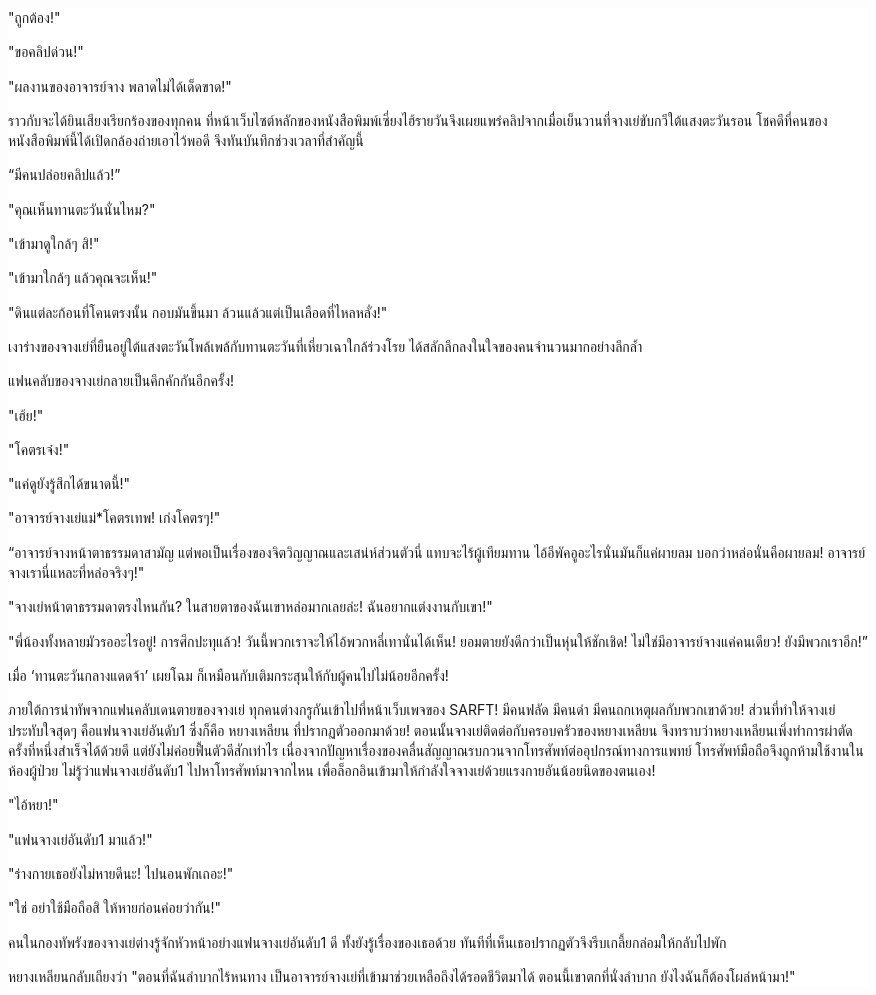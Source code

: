 "ถูกต้อง!"

"ขอคลิปด่วน!"

"ผลงานของอาจารย์จาง พลาดไม่ได้เด็ดขาด!"

ราวกับจะได้ยินเสียงเรียกร้องของทุกคน ที่หน้าเว็บไซต์หลักของหนังสือพิมพ์เซี่ยงไฮ้รายวันจึงเผยแพร่คลิปจากเมื่อเย็นวานที่จางเย่ขับกวีใต้แสงตะวันรอน โชคดีที่คนของหนังสือพิมพ์นี้ได้เปิดกล้องถ่ายเอาไว้พอดี จึงทันบันทึกช่วงเวลาที่สำคัญนี้

“มีคนปล่อยคลิปแล้ว!”

"คุณเห็นทานตะวันนั่นไหม?"

"เข้ามาดูใกล้ๆ สิ!"

"เข้ามาใกล้ๆ แล้วคุณจะเห็น!"

"ดินแต่ละก้อนที่โคนตรงนั้น กอบมันขึ้นมา ล้วนแล้วแต่เป็นเลือดที่ไหลหลั่ง!"

เงาร่างของจางเย่ที่ยืนอยู่ใต้แสงตะวันโพล้เพล้กับทานตะวันที่เหี่ยวเฉาใกล้ร่วงโรย ได้สลักลึกลงในใจของคนจำนวนมากอย่างลึกล้ำ

แฟนคลับของจางเย่กลายเป็นคึกคักกันอีกครั้ง!

"เฮ้ย!"

"โคตรเจ๋ง!"

"แค่ดูยังรู้สึกได้ขนาดนี้!"

"อาจารย์จางเย่แม่*โคตรเทพ! เก่งโคตรๆ!"

“อาจารย์จางหน้าตาธรรมดาสามัญ แต่พอเป็นเรื่องของจิตวิญญาณและเสน่ห์ส่วนตัวนี่ แทบจะไร้ผู้เทียมทาน ไอ้อีพัคอูอะไรนั่นมันก็แค่ผายลม บอกว่าหล่อนั่นคือผายลม! อาจารย์จางเรานี่แหละที่หล่อจริงๆ!"

"จางเย่หน้าตาธรรมดาตรงไหนกัน? ในสายตาของฉันเขาหล่อมากเลยล่ะ! ฉันอยากแต่งงานกับเขา!"

"พี่น้องทั้งหลายมัวรออะไรอยู่! การศึกปะทุแล้ว! วันนี้พวกเราจะให้ไอ้พวกหลี่เทานั่นได้เห็น! ยอมตายยังดีกว่าเป็นหุ่นให้ชักเชิด! ไม่ใช่มีอาจารย์จางแค่คนเดียว! ยังมีพวกเราอีก!”

เมื่อ ‘ทานตะวันกลางแดดจ้า’ เผยโฉม ก็เหมือนกับเติมกระสุนให้กับผู้คนไปไม่น้อยอีกครั้ง!

ภายใต้การนำทัพจากแฟนคลับเดนตายของจางเย่ ทุกคนต่างกรูกันเข้าไปที่หน้าเว็บเพจของ SARFT! มีคนฟลัด มีคนด่า มีคนถกเหตุผลกับพวกเขาด้วย! ส่วนที่ทำให้จางเย่ประทับใจสุดๆ คือแฟนจางเย่อันดับ1 ซึ่งก็คือ หยางเหลียน ที่ปรากฏตัวออกมาด้วย! ตอนนั้นจางเย่ติดต่อกับครอบครัวของหยางเหลียน จึงทราบว่าหยางเหลียนเพิ่งทำการผ่าตัดครั้งที่หนึ่งสำเร็จได้ด้วยดี แต่ยังไม่ค่อยฟื้นตัวดีสักเท่าไร เนื่องจากปัญหาเรื่องของคลื่นสัญญาณรบกวนจากโทรศัพท์ต่ออุปกรณ์ทางการแพทย์ โทรศัพท์มือถือจึงถูกห้ามใช้งานในห้องผู้ป่วย ไม่รู้ว่าแฟนจางเย่อันดับ1 ไปหาโทรศัพท์มาจากไหน เพื่อล็อกอินเข้ามาให้กำลังใจจางเย่ด้วยแรงกายอันน้อยนิดของตนเอง!

"ไอ้หยา!"

"แฟนจางเย่อันดับ1 มาแล้ว!"

"ร่างกายเธอยังไม่หายดีนะ! ไปนอนพักเถอะ!"

"ใช่ อย่าใช้มือถือสิ ให้หายก่อนค่อยว่ากัน!"

คนในกองทัพรังของจางเย่ต่างรู้จักหัวหน้าอย่างแฟนจางเย่อันดับ1 ดี ทั้งยังรู้เรื่องของเธอด้วย ทันทีที่เห็นเธอปรากฏตัวจึงรีบเกลี้ยกล่อมให้กลับไปพัก

หยางเหลียนกลับเถียงว่า "ตอนที่ฉันลำบากไร้หนทาง เป็นอาจารย์จางเย่ที่เข้ามาช่วยเหลือถึงได้รอดชีวิตมาได้ ตอนนี้เขาตกที่นั่งลำบาก ยังไงฉันก็ต้องโผล่หน้ามา!"
